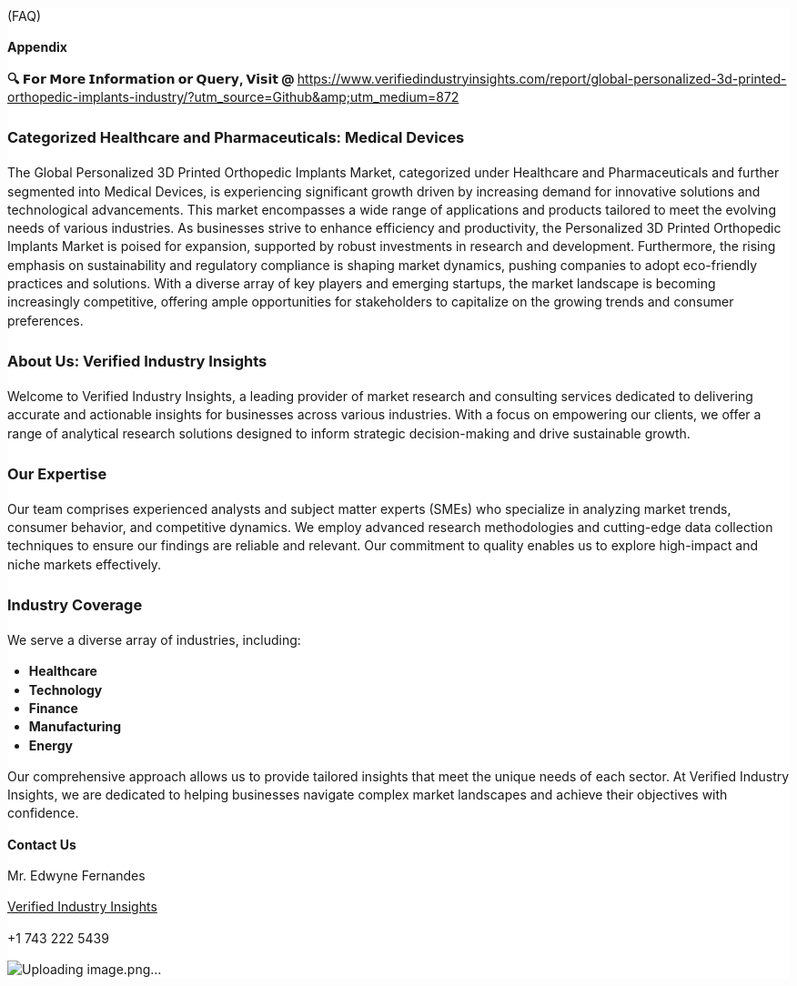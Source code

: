 (FAQ)</strong></p><p><strong>Appendix<br /></strong></p><p><strong>🔍 𝗙𝗼𝗿 𝗠𝗼𝗿𝗲 𝗜𝗻𝗳𝗼𝗿𝗺𝗮𝘁𝗶𝗼𝗻 𝗼𝗿 𝗤𝘂𝗲𝗿𝘆, 𝗩𝗶𝘀𝗶𝘁 @ </strong><a href="https://www.verifiedindustryinsights.com/report/global-personalized-3d-printed-orthopedic-implants-industry/?utm_source=Github&amp;utm_medium=872">https://www.verifiedindustryinsights.com/report/global-personalized-3d-printed-orthopedic-implants-industry/?utm_source=Github&amp;utm_medium=872</a>&nbsp;</p><h3>Categorized Healthcare and Pharmaceuticals: Medical Devices </h3><p>The Global Personalized 3D Printed Orthopedic Implants Market, categorized under Healthcare and Pharmaceuticals and further segmented into Medical Devices, is experiencing significant growth driven by increasing demand for innovative solutions and technological advancements. This market encompasses a wide range of applications and products tailored to meet the evolving needs of various industries. As businesses strive to enhance efficiency and productivity, the Personalized 3D Printed Orthopedic Implants Market is poised for expansion, supported by robust investments in research and development. Furthermore, the rising emphasis on sustainability and regulatory compliance is shaping market dynamics, pushing companies to adopt eco-friendly practices and solutions. With a diverse array of key players and emerging startups, the market landscape is becoming increasingly competitive, offering ample opportunities for stakeholders to capitalize on the growing trends and consumer preferences.</p><h3>About Us: Verified Industry Insights</h3><p>Welcome to Verified Industry Insights, a leading provider of market research and consulting services dedicated to delivering accurate and actionable insights for businesses across various industries. With a focus on empowering our clients, we offer a range of analytical research solutions designed to inform strategic decision-making and drive sustainable growth.</p><h3>Our Expertise</h3><p>Our team comprises experienced analysts and subject matter experts (SMEs) who specialize in analyzing market trends, consumer behavior, and competitive dynamics. We employ advanced research methodologies and cutting-edge data collection techniques to ensure our findings are reliable and relevant. Our commitment to quality enables us to explore high-impact and niche markets effectively.</p><h3>Industry Coverage</h3><p>We serve a diverse array of industries, including:</p><ul><li><strong>Healthcare</strong></li><li><strong>Technology</strong></li><li><strong>Finance</strong></li><li><strong>Manufacturing</strong></li><li><strong>Energy</strong></li></ul><p>Our comprehensive approach allows us to provide tailored insights that meet the unique needs of each sector. At Verified Industry Insights, we are dedicated to helping businesses navigate complex market landscapes and achieve their objectives with confidence.</p><p><strong>Contact Us</strong></p><p>Mr. Edwyne Fernandes</p><p><a href="https://www.verifiedindustryinsights.com/">Verified Industry Insights</a></p><p>+1 743 222 5439</p>
![Uploading image.png…]()
